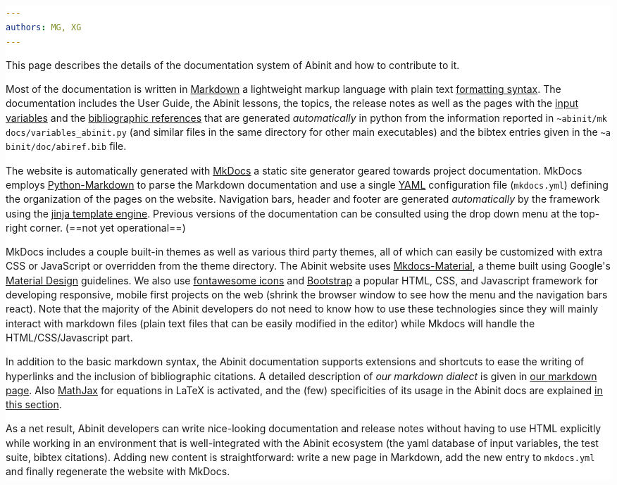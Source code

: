 ```yaml
---
authors: MG, XG
---
```


This page describes the details of the documentation system of Abinit and how to contribute to it. 

Most of the documentation is written in [Markdown](https://en.wikipedia.org/wiki/Markdown)
a lightweight markup language with plain text 
[formatting syntax](https://github.com/adam-p/markdown-here/wiki/Markdown-Cheatsheet).
The documentation includes the User Guide, the Abinit lessons, the topics, the release notes
as well as the pages with the [input variables](../variables/) and the [bibliographic references](../theory/bibliography.md)
that are generated *automatically* in python from the information reported in 
`~abinit/mkdocs/variables_abinit.py` (and similar files in the same directory for other main executables) and the bibtex 
entries given in the `~abinit/doc/abiref.bib` file.

The website is automatically generated with [MkDocs](http://www.mkdocs.org/)
a static site generator geared towards project documentation.
MkDocs employs [Python-Markdown](https://pypi.python.org/pypi/Markdown) to parse the Markdown documentation
and use a single [YAML](http://en.wikipedia.org/wiki/YAML) configuration file (`mkdocs.yml`) 
defining the organization of the pages on the website.
Navigation bars, header and footer are generated *automatically* by the framework
using the [jinja template engine](http://jinja.pocoo.org/).
Previous versions of the documentation can be consulted using the drop down menu 
at the top-right corner. (==not yet operational==)

MkDocs includes a couple built-in themes as well as various third party themes,
all of which can easily be customized with extra CSS or JavaScript or overridden from the theme directory. 
The Abinit website uses [Mkdocs-Material](http://squidfunk.github.io/mkdocs-material/), a theme
built using Google's [Material Design](https://www.google.com/design/spec/material-design) guidelines.
We also use [fontawesome icons](https://fontawesome.com/) and
[Bootstrap](http://getbootstrap.com/) a popular HTML, CSS, and Javascript framework 
for developing responsive, mobile first projects on the web 
(shrink the browser window to see how the menu and the navigation bars react).
Note that the majority of the Abinit developers do not need to know how to use these technologies
since they will mainly interact with markdown files (plain text files that can be easily modified in the editor)
while Mkdocs will handle the HTML/CSS/Javascript part.

In addition to the basic markdown syntax, the Abinit documentation supports extensions and shortcuts
to ease the writing of hyperlinks and the inclusion of bibliographic citations.
A detailed description of *our markdown dialect* is given in [our markdown page](markdown).
Also [MathJax](https://www.mathjax.org/) for equations in LaTeX is activated, 
and the (few) specificities of its usage in the Abinit docs are explained [in this section](markdown.md#mathjax).

As a net result, Abinit developers can write nice-looking documentation and release notes without having to use 
HTML explicitly while working in an environment that is well-integrated with the Abinit ecosystem 
(the yaml database of input variables, the test suite, bibtex citations).
Adding new content is straightforward: write a new page in Markdown, add the new entry to `mkdocs.yml` 
and finally regenerate the website with MkDocs.
